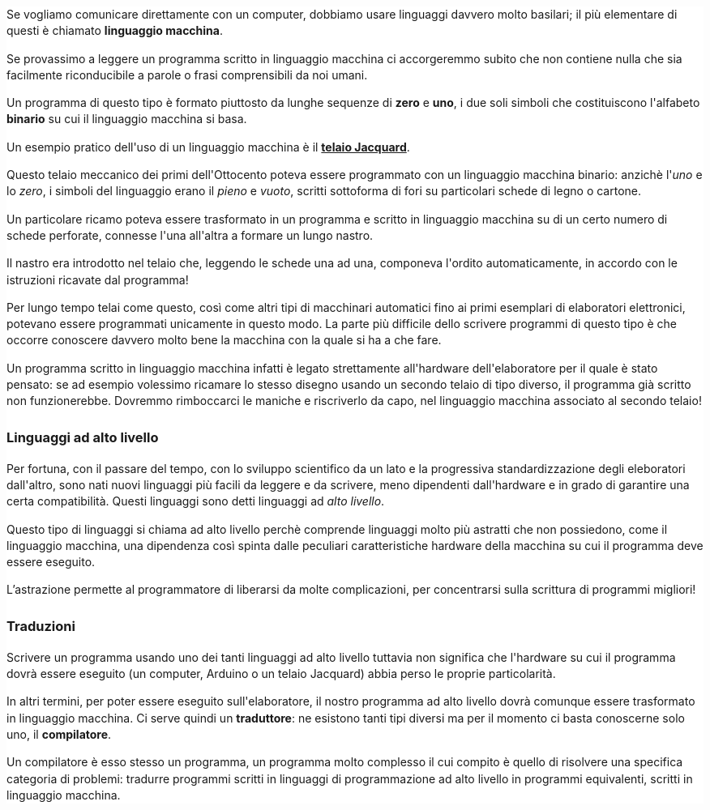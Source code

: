 Se vogliamo comunicare direttamente con un computer, dobbiamo usare linguaggi davvero molto basilari; il più elementare di questi è chiamato **linguaggio macchina**.

Se provassimo a leggere un programma scritto in linguaggio macchina ci accorgeremmo subito che non contiene nulla che sia facilmente riconducibile a parole o frasi comprensibili da noi umani.

Un programma di questo tipo è formato piuttosto da lunghe sequenze di **zero** e **uno**, i due soli simboli che costituiscono l'alfabeto **binario** su cui il linguaggio macchina si basa.

Un esempio pratico dell'uso di un linguaggio macchina è il **[telaio Jacquard](https://it.wikipedia.org/wiki/Telaio_Jacquard)**.

Questo telaio meccanico dei primi dell'Ottocento poteva essere programmato con un linguaggio macchina binario: anzichè l'_uno_ e lo _zero_, i simboli del linguaggio erano il _pieno_ e _vuoto_, scritti sottoforma di fori su particolari schede di legno o cartone.

Un particolare ricamo poteva essere trasformato in un programma e scritto in linguaggio macchina su di un certo numero di schede perforate, connesse l'una all'altra a formare un lungo nastro.

Il nastro era introdotto nel telaio che, leggendo le schede una ad una, componeva l'ordito automaticamente, in accordo con le istruzioni ricavate dal programma!

Per lungo tempo telai come questo, così come altri tipi di macchinari automatici fino ai primi esemplari di elaboratori elettronici, potevano essere programmati unicamente in questo modo. La parte più difficile dello scrivere programmi di questo tipo è che occorre conoscere davvero molto bene la macchina con la quale si ha a che fare.

Un programma scritto in linguaggio macchina infatti è legato strettamente all'hardware dell'elaboratore per il quale è stato pensato: se ad esempio volessimo ricamare lo stesso disegno usando un secondo telaio di tipo diverso, il programma già scritto non funzionerebbe. Dovremmo rimboccarci le maniche e riscriverlo da capo, nel linguaggio macchina associato al secondo telaio!

### Linguaggi ad alto livello

Per fortuna, con il passare del tempo, con lo sviluppo scientifico da un lato e la progressiva standardizzazione degli eleboratori dall'altro, sono nati nuovi linguaggi più facili da leggere e da scrivere, meno dipendenti dall'hardware e in grado di garantire una certa compatibilità.
Questi linguaggi sono detti linguaggi ad _alto livello_.

Questo tipo di linguaggi si chiama ad alto livello perchè comprende linguaggi molto più astratti che non possiedono, come il linguaggio macchina, una dipendenza così spinta dalle peculiari caratteristiche hardware della macchina su cui il programma deve essere eseguito.

L’astrazione permette al programmatore di liberarsi da molte complicazioni, per concentrarsi sulla scrittura di programmi migliori!

### Traduzioni

Scrivere un programma usando uno dei tanti linguaggi ad alto livello tuttavia non significa che l'hardware su cui il programma dovrà essere eseguito (un computer, Arduino o un telaio Jacquard) abbia perso le proprie particolarità.

In altri termini, per poter essere eseguito sull'elaboratore, il nostro programma ad alto livello dovrà comunque essere trasformato in linguaggio macchina. Ci serve quindi un **traduttore**: ne esistono tanti tipi diversi ma per il momento ci basta conoscerne solo uno, il **compilatore**.

Un compilatore è esso stesso un programma, un programma molto complesso il cui compito è quello di risolvere una specifica categoria di problemi: tradurre programmi scritti in linguaggi di programmazione ad alto livello in programmi equivalenti, scritti in linguaggio macchina.
